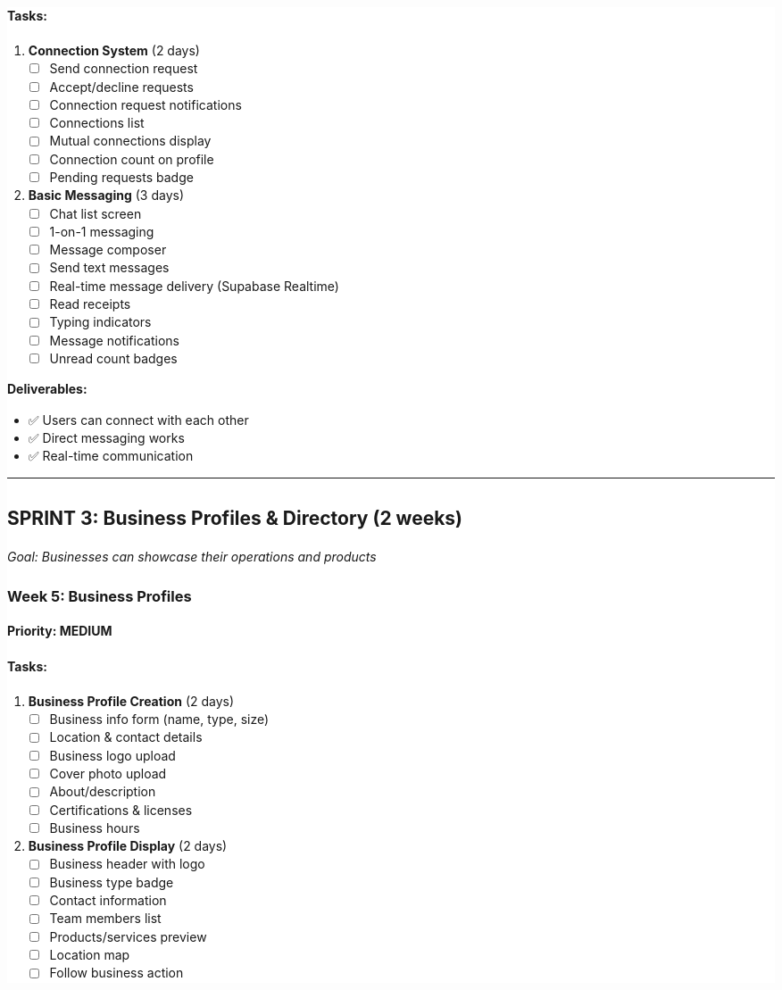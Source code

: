#### Tasks:
1. **Connection System** (2 days)
   - [ ] Send connection request
   - [ ] Accept/decline requests
   - [ ] Connection request notifications
   - [ ] Connections list
   - [ ] Mutual connections display
   - [ ] Connection count on profile
   - [ ] Pending requests badge

2. **Basic Messaging** (3 days)
   - [ ] Chat list screen
   - [ ] 1-on-1 messaging
   - [ ] Message composer
   - [ ] Send text messages
   - [ ] Real-time message delivery (Supabase Realtime)
   - [ ] Read receipts
   - [ ] Typing indicators
   - [ ] Message notifications
   - [ ] Unread count badges

**Deliverables:**
- ✅ Users can connect with each other
- ✅ Direct messaging works
- ✅ Real-time communication

---

## **SPRINT 3: Business Profiles & Directory** (2 weeks)
*Goal: Businesses can showcase their operations and products*

### Week 5: Business Profiles
**Priority: MEDIUM**

#### Tasks:
1. **Business Profile Creation** (2 days)
   - [ ] Business info form (name, type, size)
   - [ ] Location & contact details
   - [ ] Business logo upload
   - [ ] Cover photo upload
   - [ ] About/description
   - [ ] Certifications & licenses
   - [ ] Business hours

2. **Business Profile Display** (2 days)
   - [ ] Business header with logo
   - [ ] Business type badge
   - [ ] Contact information
   - [ ] Team members list
   - [ ] Products/services preview
   - [ ] Location map
   - [ ] Follow business action
